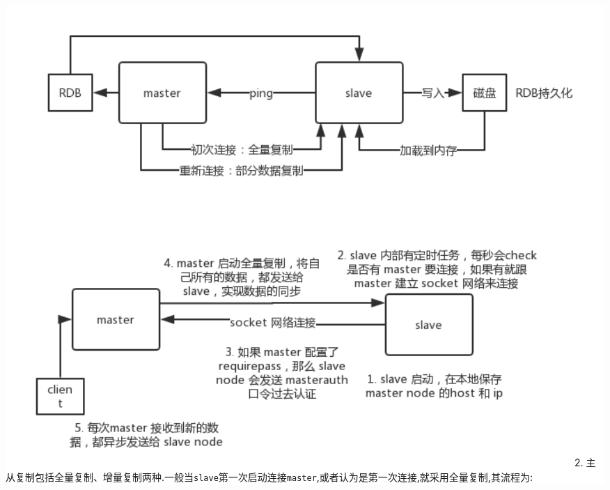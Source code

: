    ![](markdown图像集/2025-03-23-10-19-06.png)
   ![](markdown图像集/2025-03-23-10-28-25.png)
2. 主从复制包括全量复制、增量复制两种.一般当`slave`第一次启动连接`master`,或者认为是第一次连接,就采用全量复制,其流程为: